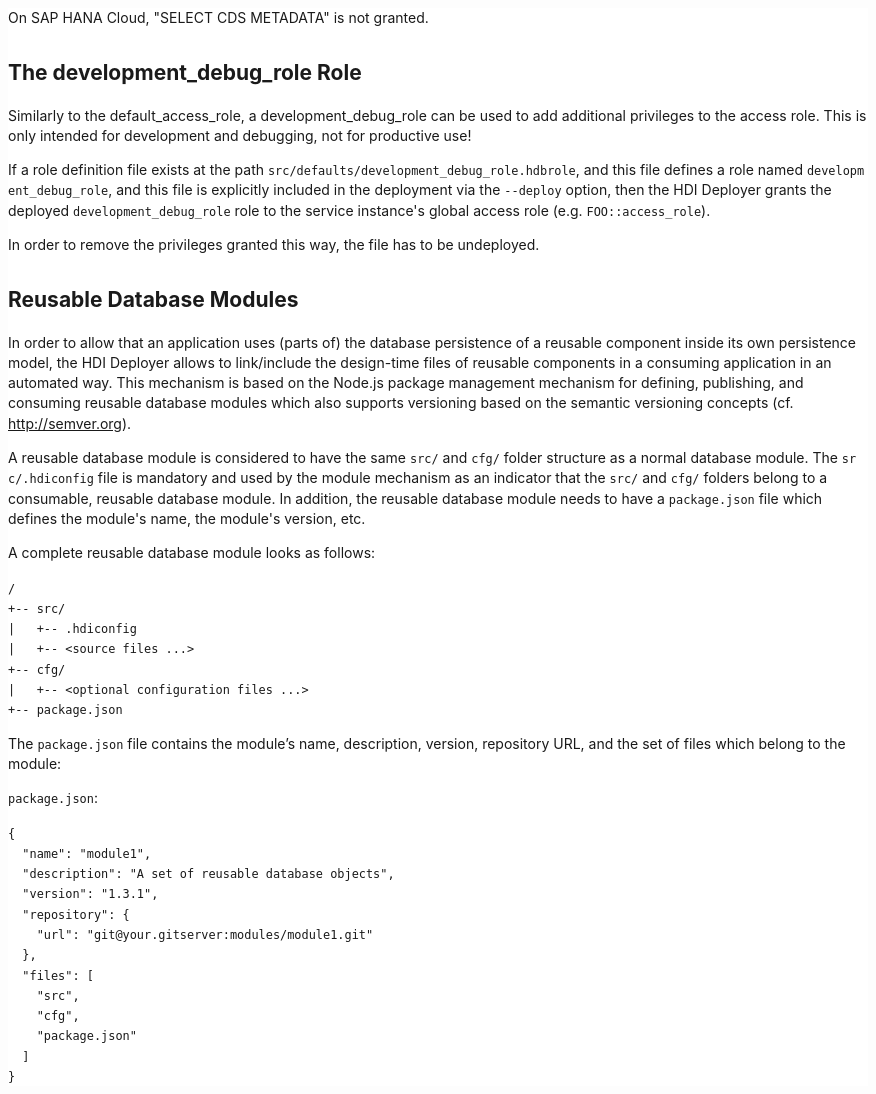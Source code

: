 ```
```

On SAP HANA Cloud, "SELECT CDS METADATA" is not granted.

## The development_debug_role Role

Similarly to the default_access_role, a development_debug_role can be used to add additional privileges to the access role. This is only intended for development and debugging, not for productive use!

If a role definition file exists at the path `src/defaults/development_debug_role.hdbrole`, and this file defines a role named `development_debug_role`, and this file is explicitly included in the deployment via the `--deploy` option, then the HDI Deployer grants the deployed `development_debug_role` role to the service instance's global access role (e.g. `FOO::access_role`).

In order to remove the privileges granted this way, the file has to be undeployed.

## Reusable Database Modules

In order to allow that an application uses (parts of) the database persistence of a reusable component inside its own persistence model, the HDI Deployer allows to link/include the design-time files of reusable components in a consuming application in an automated way. This mechanism is based on the Node.js package management mechanism for defining, publishing, and consuming reusable database modules which also supports versioning based on the semantic versioning concepts (cf. http://semver.org).

A reusable database module is considered to have the same `src/` and `cfg/` folder structure as a normal database module. The `src/.hdiconfig` file is mandatory and used by the module mechanism as an indicator that the `src/` and `cfg/` folders belong to a consumable, reusable database module. In addition, the reusable database module needs to have a `package.json` file which defines the module's name, the module's version, etc.

A complete reusable database module looks as follows:

```
/
+-- src/
|   +-- .hdiconfig
|   +-- <source files ...>
+-- cfg/
|   +-- <optional configuration files ...>
+-- package.json
```

The `package.json` file contains the module’s name, description, version, repository URL, and the set of files which belong to the module:

`package.json`:

```
{
  "name": "module1",
  "description": "A set of reusable database objects",
  "version": "1.3.1",
  "repository": {
    "url": "git@your.gitserver:modules/module1.git"
  },
  "files": [
    "src",
    "cfg",
    "package.json"
  ]
}
```
